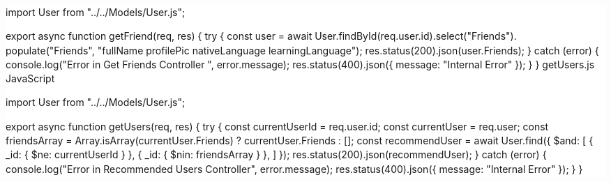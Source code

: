 import User from "../../Models/User.js";

export async function getFriend(req, res) {
    try {
        const user = await User.findById(req.user.id).select("Friends").
        populate("Friends", "fullName  profilePic nativeLanguage learningLanguage");
        res.status(200).json(user.Friends);
    } catch (error) {
        console.log("Error in Get Friends Controller ", error.message);
        res.status(400).json({ message: "Internal Error" });
    }
}
getUsers.js
JavaScript

import User from "../../Models/User.js";

export async function getUsers(req, res) {
    try {
        const currentUserId = req.user.id;
        const currentUser = req.user;
        const friendsArray = Array.isArray(currentUser.Friends) ?
            currentUser.Friends :
            [];
        const recommendUser = await User.find({
            $and: [
                { _id: { $ne: currentUserId } },
                { _id: { $nin: friendsArray } },
            ]
        });
        res.status(200).json(recommendUser);
    } catch (error) {
        console.log("Error in Recommended Users Controller", error.message);
        res.status(400).json({ message: "Internal Error" });
    }
}
